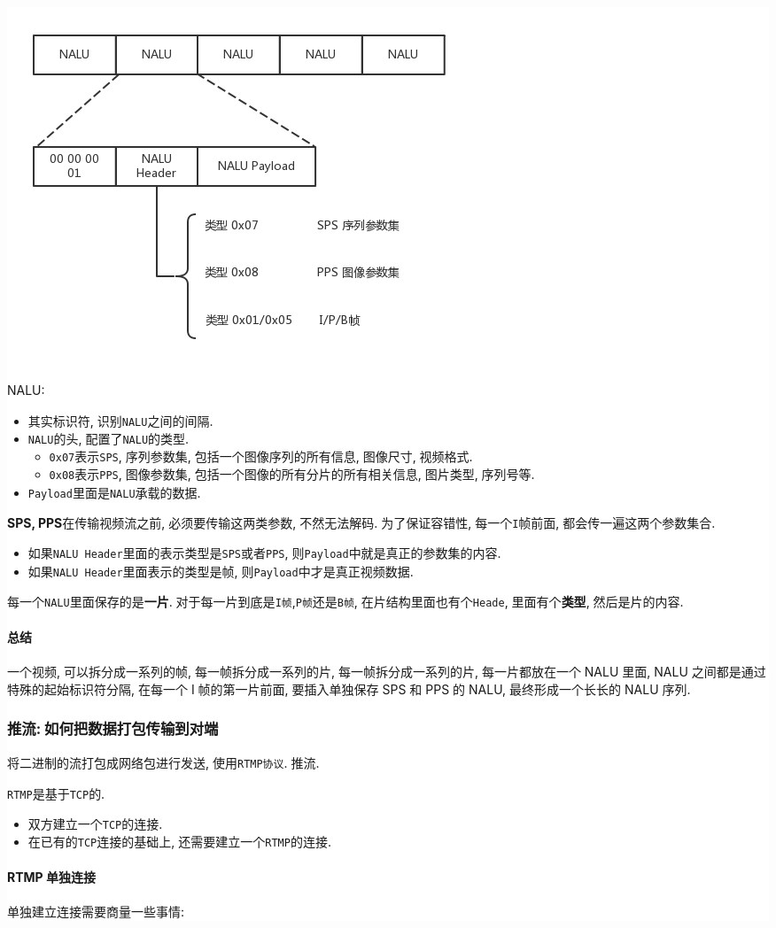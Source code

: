 ![](./img/16_04.jpg)

NALU:

* 其实标识符, 识别`NALU`之间的间隔.
* `NALU`的头, 配置了`NALU`的类型.
	* `0x07`表示`SPS`, 序列参数集, 包括一个图像序列的所有信息, 图像尺寸, 视频格式.
	* `0x08`表示`PPS`, 图像参数集, 包括一个图像的所有分片的所有相关信息, 图片类型, 序列号等.
* `Payload`里面是`NALU`承载的数据.

**SPS, PPS**在传输视频流之前, 必须要传输这两类参数, 不然无法解码. 为了保证容错性, 每一个`I`帧前面, 都会传一遍这两个参数集合.

* 如果`NALU Header`里面的表示类型是`SPS`或者`PPS`, 则`Payload`中就是真正的参数集的内容.
* 如果`NALU Header`里面表示的类型是帧, 则`Payload`中才是真正视频数据.

每一个`NALU`里面保存的是**一片**. 对于每一片到底是`I帧`,`P帧`还是`B帧`, 在片结构里面也有个`Heade`, 里面有个**类型**, 然后是片的内容.

#### 总结

一个视频, 可以拆分成一系列的帧, 每一帧拆分成一系列的片, 每一帧拆分成一系列的片, 每一片都放在一个 NALU 里面, NALU 之间都是通过特殊的起始标识符分隔, 在每一个 I 帧的第一片前面, 要插入单独保存 SPS 和 PPS 的 NALU, 最终形成一个长长的 NALU 序列.

### 推流: 如何把数据打包传输到对端

将二进制的流打包成网络包进行发送, 使用`RTMP协议`. 推流.

`RTMP`是基于`TCP`的. 

* 双方建立一个`TCP`的连接.
* 在已有的`TCP`连接的基础上, 还需要建立一个`RTMP`的连接.

#### RTMP 单独连接 

单独建立连接需要商量一些事情:
